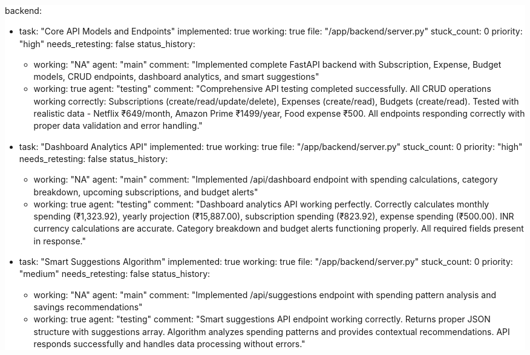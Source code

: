 backend:
  - task: "Core API Models and Endpoints"
    implemented: true
    working: true
    file: "/app/backend/server.py"
    stuck_count: 0
    priority: "high"
    needs_retesting: false
    status_history:
      - working: "NA"
        agent: "main"
        comment: "Implemented complete FastAPI backend with Subscription, Expense, Budget models, CRUD endpoints, dashboard analytics, and smart suggestions"
      - working: true
        agent: "testing"
        comment: "Comprehensive API testing completed successfully. All CRUD operations working correctly: Subscriptions (create/read/update/delete), Expenses (create/read), Budgets (create/read). Tested with realistic data - Netflix ₹649/month, Amazon Prime ₹1499/year, Food expense ₹500. All endpoints responding correctly with proper data validation and error handling."

  - task: "Dashboard Analytics API"
    implemented: true
    working: true
    file: "/app/backend/server.py"
    stuck_count: 0
    priority: "high"
    needs_retesting: false
    status_history:
      - working: "NA"
        agent: "main"
        comment: "Implemented /api/dashboard endpoint with spending calculations, category breakdown, upcoming subscriptions, and budget alerts"
      - working: true
        agent: "testing"
        comment: "Dashboard analytics API working perfectly. Correctly calculates monthly spending (₹1,323.92), yearly projection (₹15,887.00), subscription spending (₹823.92), expense spending (₹500.00). INR currency calculations are accurate. Category breakdown and budget alerts functioning properly. All required fields present in response."

  - task: "Smart Suggestions Algorithm"
    implemented: true
    working: true
    file: "/app/backend/server.py"
    stuck_count: 0
    priority: "medium"
    needs_retesting: false
    status_history:
      - working: "NA"
        agent: "main"
        comment: "Implemented /api/suggestions endpoint with spending pattern analysis and savings recommendations"
      - working: true
        agent: "testing"
        comment: "Smart suggestions API endpoint working correctly. Returns proper JSON structure with suggestions array. Algorithm analyzes spending patterns and provides contextual recommendations. API responds successfully and handles data processing without errors."
